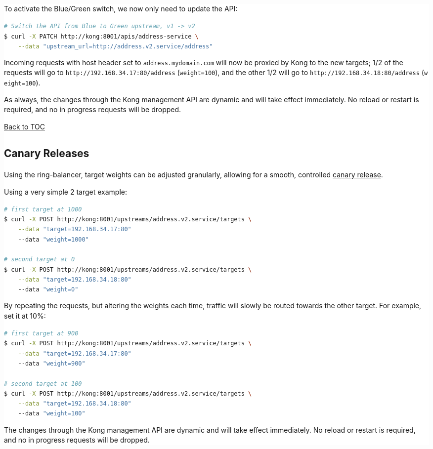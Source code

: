 To activate the Blue/Green switch, we now only need to update the API:

```bash
# Switch the API from Blue to Green upstream, v1 -> v2
$ curl -X PATCH http://kong:8001/apis/address-service \
    --data "upstream_url=http://address.v2.service/address"
```

Incoming requests with host header set to `address.mydomain.com` will now be
proxied by Kong to the new targets; 1/2 of the requests will go to
`http://192.168.34.17:80/address` (`weight=100`), and the other 1/2 will go to
`http://192.168.34.18:80/address` (`weight=100`).

As always, the changes through the Kong management API are dynamic and will take
effect immediately. No reload or restart is required, and no in progress
requests will be dropped.

[Back to TOC](#table-of-contents)

## Canary Releases

Using the ring-balancer, target weights can be adjusted granularly, allowing
for a smooth, controlled [canary release][blue-green-canary].

Using a very simple 2 target example:

```bash
# first target at 1000
$ curl -X POST http://kong:8001/upstreams/address.v2.service/targets \
    --data "target=192.168.34.17:80"
    --data "weight=1000"
    
# second target at 0
$ curl -X POST http://kong:8001/upstreams/address.v2.service/targets \
    --data "target=192.168.34.18:80"
    --data "weight=0"
```

By repeating the requests, but altering the weights each time, traffic will
slowly be routed towards the other target. For example, set it at 10%:

```bash
# first target at 900
$ curl -X POST http://kong:8001/upstreams/address.v2.service/targets \
    --data "target=192.168.34.17:80"
    --data "weight=900"
    
# second target at 100
$ curl -X POST http://kong:8001/upstreams/address.v2.service/targets \
    --data "target=192.168.34.18:80"
    --data "weight=100"
```

The changes through the Kong management API are dynamic and will take
effect immediately. No reload or restart is required, and no in progress
requests will be dropped.


[upstream-object-reference]: /{{page.kong_version}}/admin-api#upstream-object
[target-object-reference]: /{{page.kong_version}}/admin-api#target-object
[dns-order-config]: /{{page.kong_version}}/configuration/#dns_order
[real-ip-config]: /{{page.kong_version}}/configuration/#real_ip_header
[blue-green-canary]: http://blog.christianposta.com/deploy/blue-green-deployments-a-b-testing-and-canary-releases/